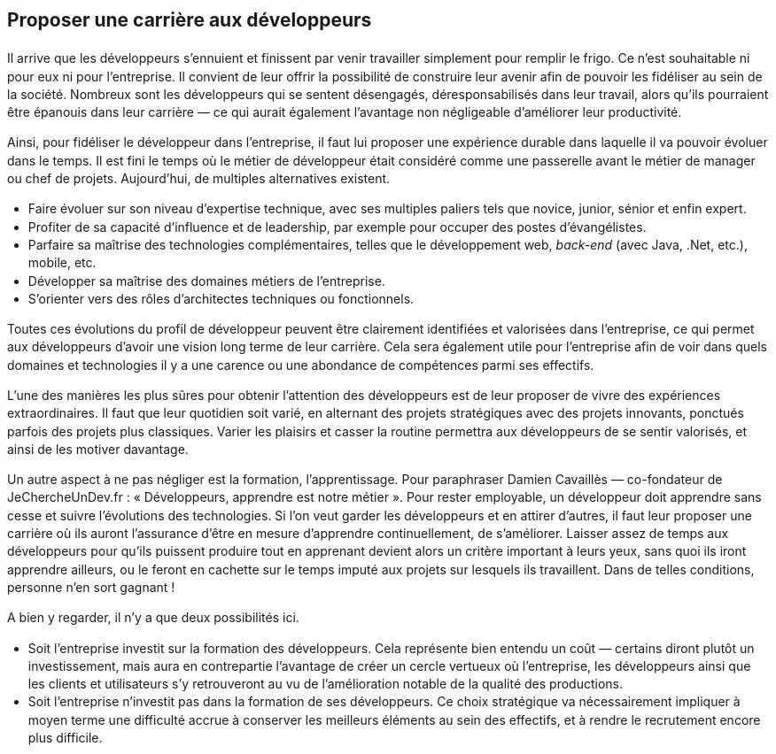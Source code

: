 
## Proposer une carrière aux développeurs

Il arrive que les développeurs s’ennuient et finissent par venir travailler simplement pour remplir le frigo. Ce n’est souhaitable ni pour eux ni pour l’entreprise. Il convient de leur offrir la possibilité de construire leur avenir afin de pouvoir les fidéliser au sein de la société. Nombreux sont les développeurs qui se sentent désengagés, déresponsabilisés dans leur travail, alors qu’ils pourraient être épanouis dans leur carrière — ce qui aurait également l’avantage non négligeable d’améliorer leur productivité.

Ainsi, pour fidéliser le développeur dans l’entreprise, il faut lui proposer une expérience durable dans laquelle il va pouvoir évoluer dans le temps. Il est fini le temps où le métier de développeur était considéré comme une passerelle avant le métier de manager ou chef de projets. Aujourd’hui, de multiples alternatives existent.

* Faire évoluer sur son niveau d’expertise technique, avec ses multiples paliers tels que novice, junior, sénior et enfin expert.
* Profiter de sa capacité d’influence et de leadership, par exemple pour occuper des postes d’évangélistes.
* Parfaire sa maîtrise des technologies complémentaires, telles que le développement web, *back-end* (avec Java, .Net, etc.), mobile, etc.
* Développer sa maîtrise des domaines métiers de l’entreprise.
* S’orienter vers des rôles d’architectes techniques ou fonctionnels.

Toutes ces évolutions du profil de développeur peuvent être clairement identifiées et valorisées dans l’entreprise, ce qui permet aux développeurs d’avoir une vision long terme de leur carrière. Cela sera également utile pour l’entreprise afin de voir dans quels domaines et technologies il y a une carence ou une abondance de compétences parmi ses effectifs.

L’une des manières les plus sûres pour obtenir l’attention des développeurs est de leur proposer de vivre des expériences extraordinaires. Il faut que leur quotidien soit varié, en alternant des projets stratégiques avec des projets innovants, ponctués parfois des projets plus classiques. Varier les plaisirs et casser la routine permettra aux développeurs de se sentir valorisés, et ainsi de les motiver davantage.

Un autre aspect à ne pas négliger est la formation, l’apprentissage. Pour paraphraser Damien Cavaillès — co-fondateur de JeChercheUnDev.fr : « Développeurs, apprendre est notre métier ».
Pour rester employable, un développeur doit apprendre sans cesse et suivre l’évolutions des technologies. Si l’on veut garder les développeurs et en attirer d’autres, il faut leur proposer une carrière où ils auront l’assurance d’être en mesure d’apprendre continuellement, de s’améliorer. Laisser assez de temps aux développeurs pour qu’ils puissent produire tout en apprenant devient alors un critère important à leurs yeux, sans quoi ils iront apprendre ailleurs, ou le feront en cachette sur le temps imputé aux projets sur lesquels ils travaillent. Dans de telles conditions, personne n’en sort gagnant !

A bien y regarder, il n’y a que deux possibilités ici.

* Soit l’entreprise investit sur la formation des développeurs. Cela représente bien entendu un coût — certains diront plutôt un investissement, mais aura en contrepartie l’avantage de créer un cercle vertueux où l’entreprise, les développeurs ainsi que les clients et utilisateurs s’y retrouveront au vu de l’amélioration notable de la qualité des productions.
* Soit l’entreprise n’investit pas dans la formation de ses développeurs. Ce choix stratégique va nécessairement impliquer à moyen terme une difficulté accrue à conserver les meilleurs éléments au sein des effectifs, et à rendre le recrutement encore plus difficile.
